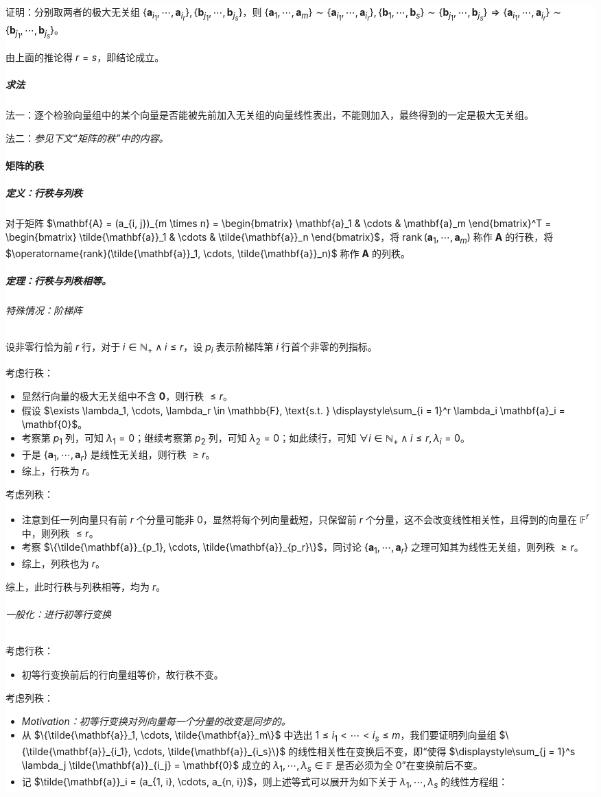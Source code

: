 证明：分别取两者的极大无关组 $\{\mathbf{a}_{i_1}, \cdots, \mathbf{a}_{i_r}\}, \{\mathbf{b}_{j_1}, \cdots, \mathbf{b}_{j_s}\}$，则 $\{\mathbf{a}_1, \cdots, \mathbf{a}_m\} \sim \{\mathbf{a}_{i_1}, \cdots, \mathbf{a}_{i_r}\}, \{\mathbf{b}_1, \cdots, \mathbf{b}_s\} \sim \{\mathbf{b}_{j_1}, \cdots, \mathbf{b}_{j_s}\} \Rightarrow \{\mathbf{a}_{i_1}, \cdots, \mathbf{a}_{i_r}\} \sim \{\mathbf{b}_{j_1}, \cdots, \mathbf{b}_{j_s}\}$。

由上面的推论得 $r = s$，即结论成立。

##### 求法

法一：逐个检验向量组中的某个向量是否能被先前加入无关组的向量线性表出，不能则加入，最终得到的一定是极大无关组。

法二：_参见下文“矩阵的秩”中的内容。_

#### 矩阵的秩

##### 定义：行秩与列秩

对于矩阵 $\mathbf{A} = (a_{i, j})_{m \times n} = \begin{bmatrix} \mathbf{a}_1 & \cdots & \mathbf{a}_m \end{bmatrix}^T = \begin{bmatrix} \tilde{\mathbf{a}}_1 & \cdots & \tilde{\mathbf{a}}_n \end{bmatrix}$，将 $\operatorname{rank}(\mathbf{a}_1, \cdots, \mathbf{a}_m)$ 称作 $\mathbf{A}$ 的行秩，将 $\operatorname{rank}(\tilde{\mathbf{a}}_1, \cdots, \tilde{\mathbf{a}}_n)$ 称作 $\mathbf{A}$ 的列秩。 

##### 定理：行秩与列秩相等。

###### 特殊情况：阶梯阵

设非零行恰为前 $r$ 行，对于 $i \in \mathbb{N}_+ \land i \leq r$，设 $p_i$ 表示阶梯阵第 $i$ 行首个非零的列指标。

考虑行秩：

- 显然行向量的极大无关组中不含 $\mathbf{0}$，则行秩 $\leq r$。
- 假设 $\exists \lambda_1, \cdots, \lambda_r \in \mathbb{F}, \text{s.t. } \displaystyle\sum_{i = 1}^r \lambda_i \mathbf{a}_i = \mathbf{0}$。
- 考察第 $p_1$ 列，可知 $\lambda_1 = 0$；继续考察第 $p_2$ 列，可知 $\lambda_2 = 0$；如此续行，可知 $\forall i \in \mathbb{N}_+ \land i \leq r, \lambda_i = 0$。
- 于是 $\{\mathbf{a}_1, \cdots, \mathbf{a}_r\}$ 是线性无关组，则行秩 $\geq r$。
- 综上，行秩为 $r$。

考虑列秩：

- 注意到任一列向量只有前 $r$ 个分量可能非 $0$，显然将每个列向量截短，只保留前 $r$ 个分量，这不会改变线性相关性，且得到的向量在 $\mathbb{F}^r$ 中，则列秩 $\leq r$。 
- 考察 $\{\tilde{\mathbf{a}}_{p_1}, \cdots, \tilde{\mathbf{a}}_{p_r}\}$，同讨论 $\{\mathbf{a}_1, \cdots, \mathbf{a}_r\}$ 之理可知其为线性无关组，则列秩 $\geq r$。
- 综上，列秩也为 $r$。

综上，此时行秩与列秩相等，均为 $r$。

###### 一般化：进行初等行变换

考虑行秩：

- 初等行变换前后的行向量组等价，故行秩不变。

考虑列秩：

- _Motivation：初等行变换对列向量每一个分量的改变是同步的。_
- 从 $\{\tilde{\mathbf{a}}_1, \cdots, \tilde{\mathbf{a}}_m\}$ 中选出 $1 \leq i_1 < \cdots < i_s \leq m$，我们要证明列向量组 $\{\tilde{\mathbf{a}}_{i_1}, \cdots, \tilde{\mathbf{a}}_{i_s}\}$ 的线性相关性在变换后不变，即“使得 $\displaystyle\sum_{j = 1}^s \lambda_j \tilde{\mathbf{a}}_{i_j} = \mathbf{0}$ 成立的 $\lambda_1, \cdots, \lambda_s \in \mathbb{F}$ 是否必须为全 $0$”在变换前后不变。
- 记 $\tilde{\mathbf{a}}_i = (a_{1, i}, \cdots, a_{n, i})$，则上述等式可以展开为如下关于 $\lambda_1, \cdots, \lambda_s$ 的线性方程组：

